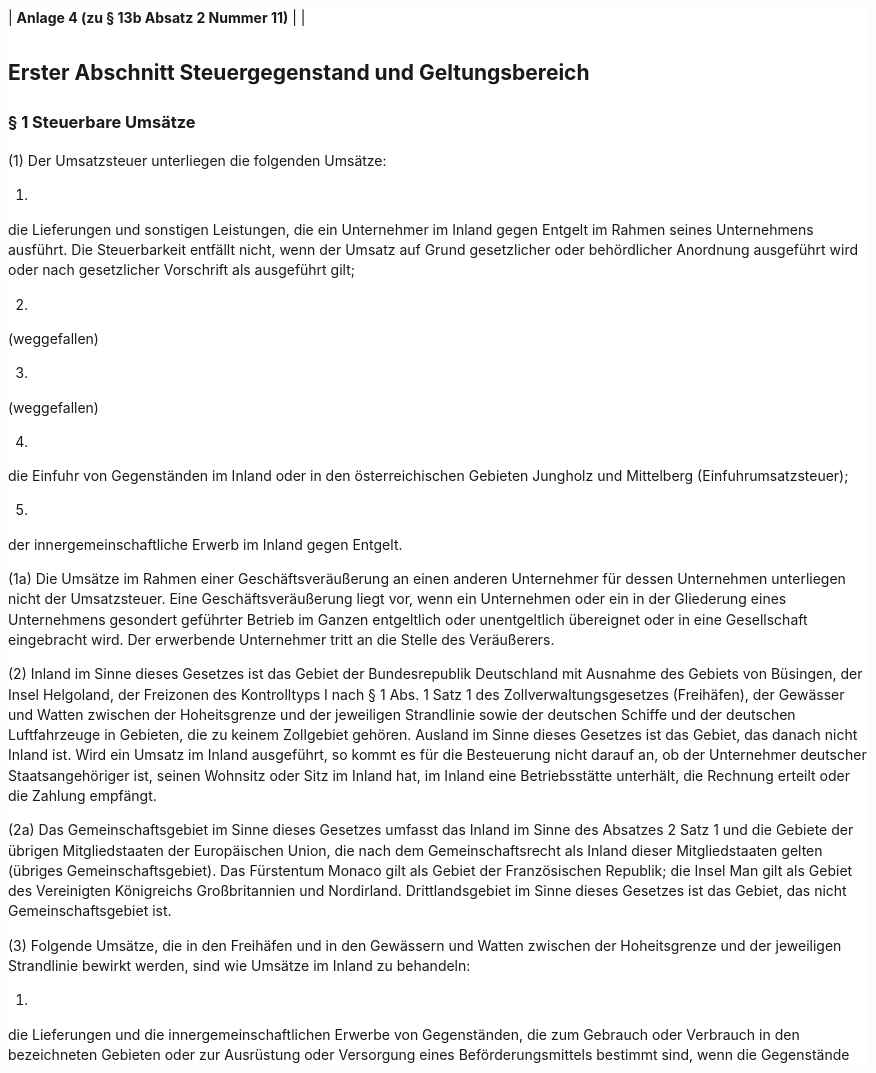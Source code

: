 | **Anlage 4 (zu § 13b Absatz 2 Nummer 11)** |                                                                                     |

Erster Abschnitt Steuergegenstand und Geltungsbereich
-----------------------------------------------------

### 

### § 1 Steuerbare Umsätze

(1) Der Umsatzsteuer unterliegen die folgenden Umsätze:

1.  
die Lieferungen und sonstigen Leistungen, die ein Unternehmer im Inland gegen Entgelt im Rahmen seines Unternehmens ausführt. Die Steuerbarkeit entfällt nicht, wenn der Umsatz auf Grund gesetzlicher oder behördlicher Anordnung ausgeführt wird oder nach gesetzlicher Vorschrift als ausgeführt gilt;

2.  
(weggefallen)

3.  
(weggefallen)

4.  
die Einfuhr von Gegenständen im Inland oder in den österreichischen Gebieten Jungholz und Mittelberg (Einfuhrumsatzsteuer);

5.  
der innergemeinschaftliche Erwerb im Inland gegen Entgelt.

(1a) Die Umsätze im Rahmen einer Geschäftsveräußerung an einen anderen Unternehmer für dessen Unternehmen unterliegen nicht der Umsatzsteuer. Eine Geschäftsveräußerung liegt vor, wenn ein Unternehmen oder ein in der Gliederung eines Unternehmens gesondert geführter Betrieb im Ganzen entgeltlich oder unentgeltlich übereignet oder in eine Gesellschaft eingebracht wird. Der erwerbende Unternehmer tritt an die Stelle des Veräußerers.

(2) Inland im Sinne dieses Gesetzes ist das Gebiet der Bundesrepublik Deutschland mit Ausnahme des Gebiets von Büsingen, der Insel Helgoland, der Freizonen des Kontrolltyps I nach § 1 Abs. 1 Satz 1 des Zollverwaltungsgesetzes (Freihäfen), der Gewässer und Watten zwischen der Hoheitsgrenze und der jeweiligen Strandlinie sowie der deutschen Schiffe und der deutschen Luftfahrzeuge in Gebieten, die zu keinem Zollgebiet gehören. Ausland im Sinne dieses Gesetzes ist das Gebiet, das danach nicht Inland ist. Wird ein Umsatz im Inland ausgeführt, so kommt es für die Besteuerung nicht darauf an, ob der Unternehmer deutscher Staatsangehöriger ist, seinen Wohnsitz oder Sitz im Inland hat, im Inland eine Betriebsstätte unterhält, die Rechnung erteilt oder die Zahlung empfängt.

(2a) Das Gemeinschaftsgebiet im Sinne dieses Gesetzes umfasst das Inland im Sinne des Absatzes 2 Satz 1 und die Gebiete der übrigen Mitgliedstaaten der Europäischen Union, die nach dem Gemeinschaftsrecht als Inland dieser Mitgliedstaaten gelten (übriges Gemeinschaftsgebiet). Das Fürstentum Monaco gilt als Gebiet der Französischen Republik; die Insel Man gilt als Gebiet des Vereinigten Königreichs Großbritannien und Nordirland. Drittlandsgebiet im Sinne dieses Gesetzes ist das Gebiet, das nicht Gemeinschaftsgebiet ist.

(3) Folgende Umsätze, die in den Freihäfen und in den Gewässern und Watten zwischen der Hoheitsgrenze und der jeweiligen Strandlinie bewirkt werden, sind wie Umsätze im Inland zu behandeln:

1.  
die Lieferungen und die innergemeinschaftlichen Erwerbe von Gegenständen, die zum Gebrauch oder Verbrauch in den bezeichneten Gebieten oder zur Ausrüstung oder Versorgung eines Beförderungsmittels bestimmt sind, wenn die Gegenstände
